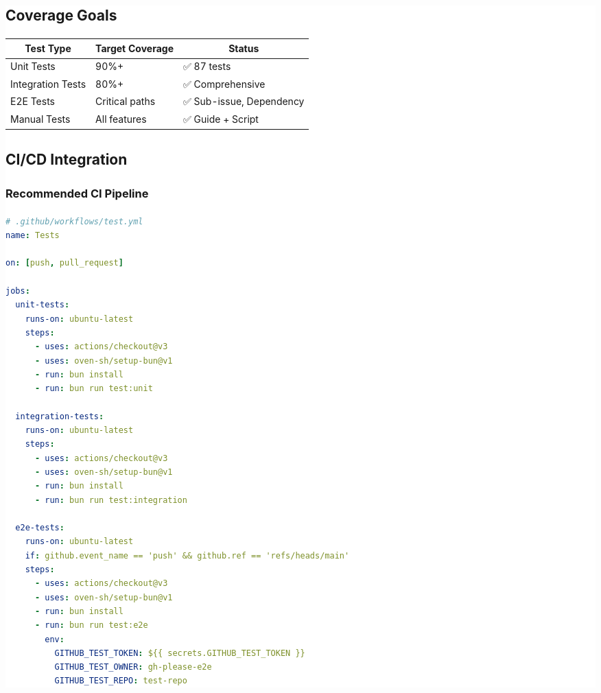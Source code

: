 ## Coverage Goals

| Test Type | Target Coverage | Status |
|-----------|----------------|--------|
| Unit Tests | 90%+ | ✅ 87 tests |
| Integration Tests | 80%+ | ✅ Comprehensive |
| E2E Tests | Critical paths | ✅ Sub-issue, Dependency |
| Manual Tests | All features | ✅ Guide + Script |

## CI/CD Integration

### Recommended CI Pipeline

```yaml
# .github/workflows/test.yml
name: Tests

on: [push, pull_request]

jobs:
  unit-tests:
    runs-on: ubuntu-latest
    steps:
      - uses: actions/checkout@v3
      - uses: oven-sh/setup-bun@v1
      - run: bun install
      - run: bun run test:unit

  integration-tests:
    runs-on: ubuntu-latest
    steps:
      - uses: actions/checkout@v3
      - uses: oven-sh/setup-bun@v1
      - run: bun install
      - run: bun run test:integration

  e2e-tests:
    runs-on: ubuntu-latest
    if: github.event_name == 'push' && github.ref == 'refs/heads/main'
    steps:
      - uses: actions/checkout@v3
      - uses: oven-sh/setup-bun@v1
      - run: bun install
      - run: bun run test:e2e
        env:
          GITHUB_TEST_TOKEN: ${{ secrets.GITHUB_TEST_TOKEN }}
          GITHUB_TEST_OWNER: gh-please-e2e
          GITHUB_TEST_REPO: test-repo
```

